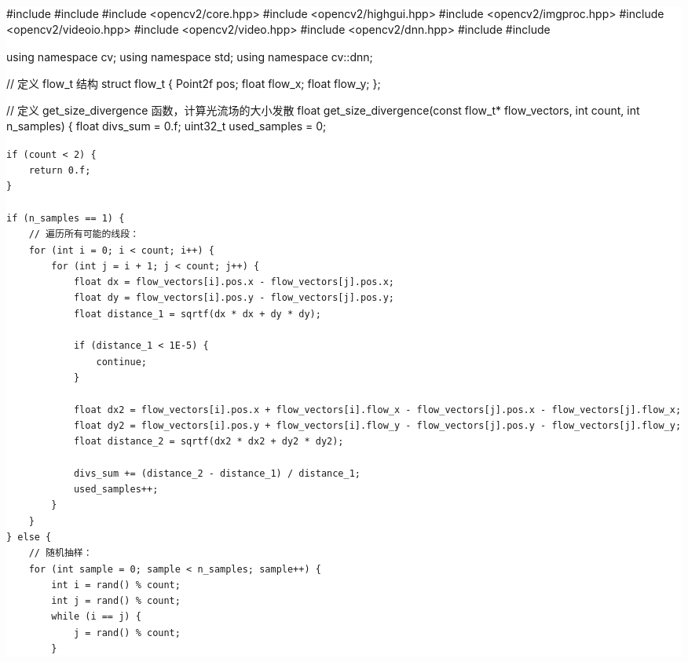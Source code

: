 #include <iostream>
#include <fstream>
#include <opencv2/core.hpp>
#include <opencv2/highgui.hpp>
#include <opencv2/imgproc.hpp>
#include <opencv2/videoio.hpp>
#include <opencv2/video.hpp>
#include <opencv2/dnn.hpp>
#include <vector>
#include <cmath>

using namespace cv;
using namespace std;
using namespace cv::dnn;

// 定义 flow_t 结构
struct flow_t {
    Point2f pos;
    float flow_x;
    float flow_y;
};

// 定义 get_size_divergence 函数，计算光流场的大小发散
float get_size_divergence(const flow_t* flow_vectors, int count, int n_samples) {
    float divs_sum = 0.f;
    uint32_t used_samples = 0;

    if (count < 2) {
        return 0.f;
    }

    if (n_samples == 1) {
        // 遍历所有可能的线段：
        for (int i = 0; i < count; i++) {
            for (int j = i + 1; j < count; j++) {
                float dx = flow_vectors[i].pos.x - flow_vectors[j].pos.x;
                float dy = flow_vectors[i].pos.y - flow_vectors[j].pos.y;
                float distance_1 = sqrtf(dx * dx + dy * dy);

                if (distance_1 < 1E-5) {
                    continue;
                }

                float dx2 = flow_vectors[i].pos.x + flow_vectors[i].flow_x - flow_vectors[j].pos.x - flow_vectors[j].flow_x;
                float dy2 = flow_vectors[i].pos.y + flow_vectors[i].flow_y - flow_vectors[j].pos.y - flow_vectors[j].flow_y;
                float distance_2 = sqrtf(dx2 * dx2 + dy2 * dy2);

                divs_sum += (distance_2 - distance_1) / distance_1;
                used_samples++;
            }
        }
    } else {
        // 随机抽样：
        for (int sample = 0; sample < n_samples; sample++) {
            int i = rand() % count;
            int j = rand() % count;
            while (i == j) {
                j = rand() % count;
            }
